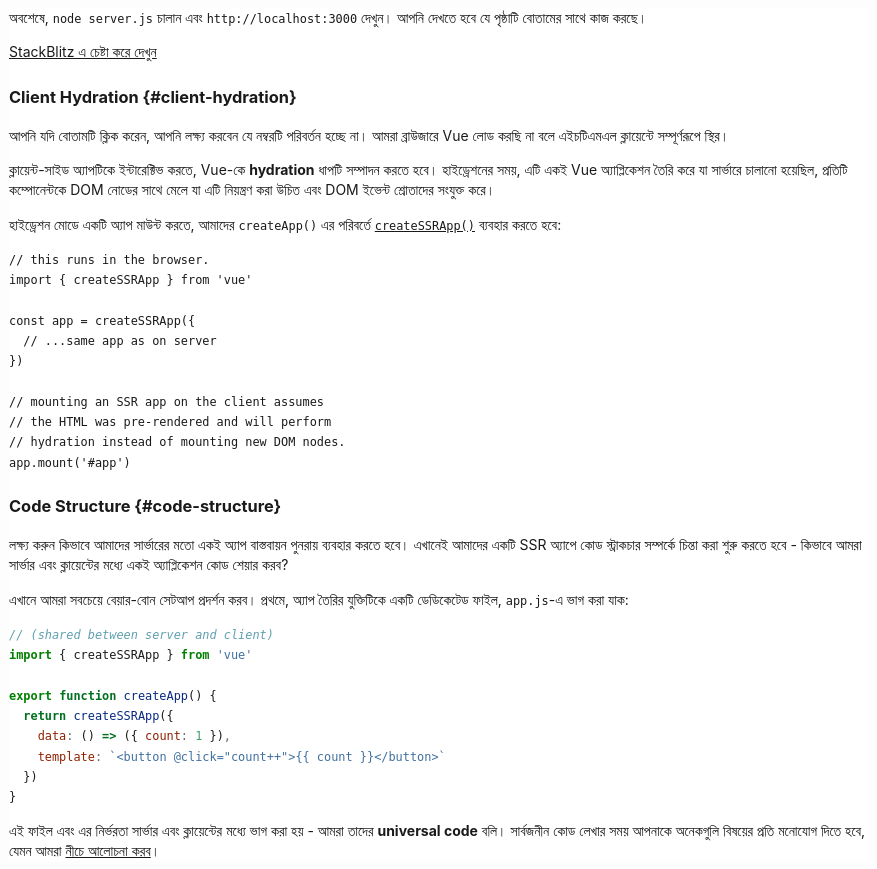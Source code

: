 অবশেষে, `node server.js` চালান এবং `http://localhost:3000` দেখুন। আপনি দেখতে হবে যে পৃষ্ঠাটি বোতামের সাথে কাজ করছে।

[StackBlitz এ চেষ্টা করে দেখুন](https://stackblitz.com/fork/vue-ssr-example-basic?file=index.js)

### Client Hydration {#client-hydration}

আপনি যদি বোতামটি ক্লিক করেন, আপনি লক্ষ্য করবেন যে নম্বরটি পরিবর্তন হচ্ছে না। আমরা ব্রাউজারে Vue লোড করছি না বলে এইচটিএমএল ক্লায়েন্টে সম্পূর্ণরূপে স্থির।

ক্লায়েন্ট-সাইড অ্যাপটিকে ইন্টারেক্টিভ করতে, Vue-কে **hydration** ধাপটি সম্পাদন করতে হবে। হাইড্রেশনের সময়, এটি একই Vue অ্যাপ্লিকেশন তৈরি করে যা সার্ভারে চালানো হয়েছিল, প্রতিটি কম্পোনেন্টকে DOM নোডের সাথে মেলে যা এটি নিয়ন্ত্রণ করা উচিত এবং DOM ইভেন্ট শ্রোতাদের সংযুক্ত করে।

হাইড্রেশন মোডে একটি অ্যাপ মাউন্ট করতে, আমাদের `createApp()` এর পরিবর্তে [`createSSRApp()`](/api/application#createssrapp) ব্যবহার করতে হবে:

```js{2}
// this runs in the browser.
import { createSSRApp } from 'vue'

const app = createSSRApp({
  // ...same app as on server
})

// mounting an SSR app on the client assumes
// the HTML was pre-rendered and will perform
// hydration instead of mounting new DOM nodes.
app.mount('#app')
```

### Code Structure {#code-structure}

লক্ষ্য করুন কিভাবে আমাদের সার্ভারের মতো একই অ্যাপ বাস্তবায়ন পুনরায় ব্যবহার করতে হবে। এখানেই আমাদের একটি SSR অ্যাপে কোড স্ট্রাকচার সম্পর্কে চিন্তা করা শুরু করতে হবে - কিভাবে আমরা সার্ভার এবং ক্লায়েন্টের মধ্যে একই অ্যাপ্লিকেশন কোড শেয়ার করব?

এখানে আমরা সবচেয়ে বেয়ার-বোন সেটআপ প্রদর্শন করব। প্রথমে, অ্যাপ তৈরির যুক্তিটিকে একটি ডেডিকেটেড ফাইল, `app.js`-এ ভাগ করা যাক:

```js [app.js]
// (shared between server and client)
import { createSSRApp } from 'vue'

export function createApp() {
  return createSSRApp({
    data: () => ({ count: 1 }),
    template: `<button @click="count++">{{ count }}</button>`
  })
}
```

এই ফাইল এবং এর নির্ভরতা সার্ভার এবং ক্লায়েন্টের মধ্যে ভাগ করা হয় - আমরা তাদের **universal code** বলি। সার্বজনীন কোড লেখার সময় আপনাকে অনেকগুলি বিষয়ের প্রতি মনোযোগ দিতে হবে, যেমন আমরা [নীচে আলোচনা করব](#writing-ssr-friendly-code)।
